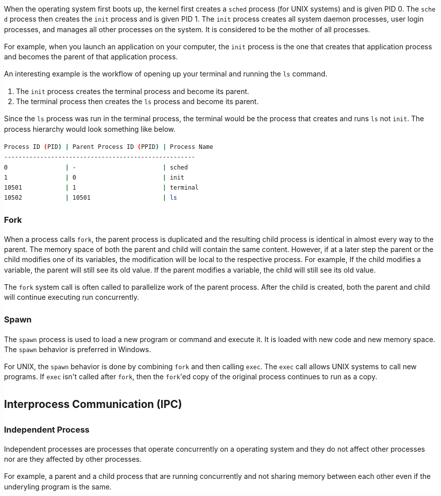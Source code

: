 When the operating system first boots up, the kernel first creates a `sched`  process (for UNIX systems) and is given PID 0. The `sched` process then creates the `init` process and is given PID 1. The `init` process creates all system daemon processes, user login processes, and manages all other processes on the system. It is considered to be the mother of all processes.

For example, when you launch an application on your computer, the `init` process is the one that creates that application process and becomes the parent of that application process.

An interesting example is the workflow of opening up your terminal and running the `ls` command. 

1. The `init` process creates the terminal process and become its parent. 
2. The terminal process then creates the `ls` process and become its parent. 

Since the `ls` process was run in the terminal process, the terminal would be the process that creates and runs `ls` not `init`. The process hierarchy would look something like below.

```bash
Process ID (PID) | Parent Process ID (PPID) | Process Name
-----------------------------------------------------
0                | -                        | sched
1                | 0                        | init
10501            | 1                        | terminal
10502            | 10501                    | ls
```

### Fork

When a process calls `fork`, the parent process is duplicated and the resulting child process is identical in almost every way to the parent. The memory space of both the parent and child will contain the same content. However, if at a later step the parent or the child modifies one of its variables, the modification will be local to the respective process. For example, If the child modifies a variable, the parent will still see its old value. If the parent modifies a variable, the child will still see its old value.

The `fork` system call is often called to parallelize work of the parent process. After the child is created, both the parent and child will continue executing run concurrently.

### Spawn

The `spawn` process is used to load a new program or command and execute it. It is loaded with new code and new memory space. The `spawn` behavior is preferred in Windows. 

For UNIX, the `spawn` behavior is done by combining `fork` and then calling `exec`. The `exec` call allows UNIX systems to call new programs. If `exec` isn't called after `fork`, then the `fork`'ed copy of the original process continues to run as a copy.

## Interprocess Communication (IPC)

### Independent Process

Independent processes are processes that operate concurrently on a operating system and they do not affect other processes nor are they affected by other processes. 

For example, a parent and a child process that are running concurrently and not sharing memory between each other even if the underyling program is the same.
